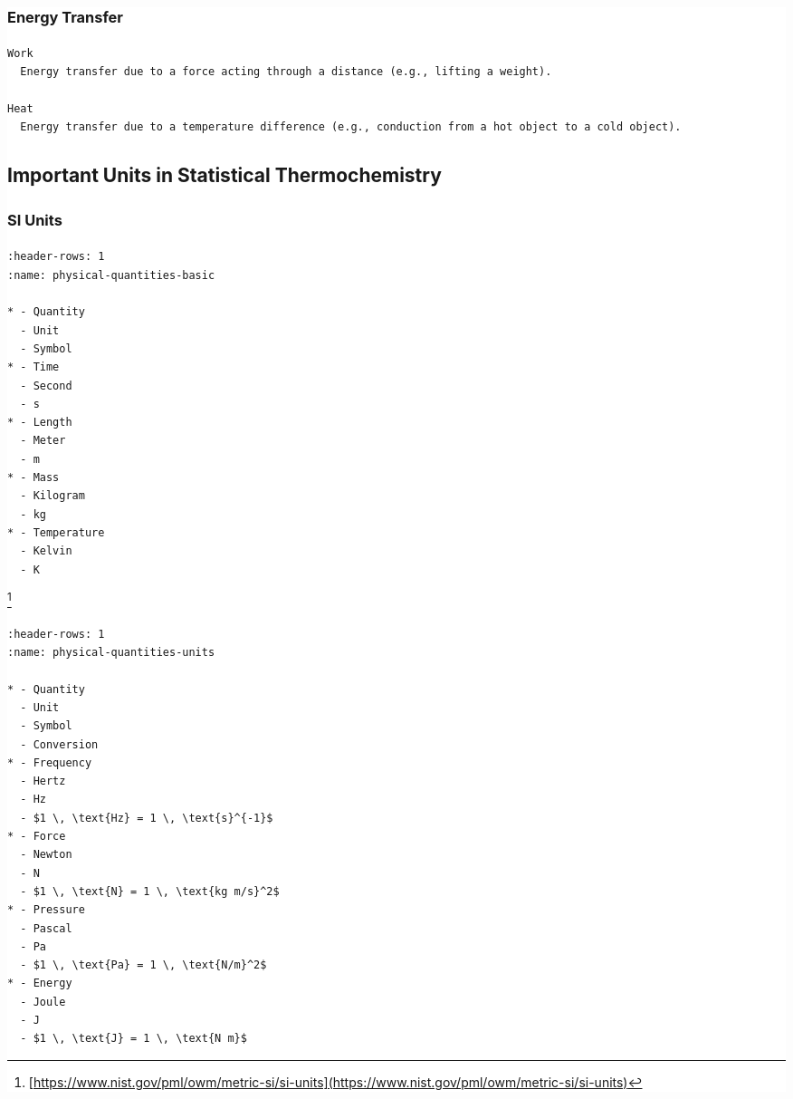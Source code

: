 ### Energy Transfer

```{glossary}
Work
  Energy transfer due to a force acting through a distance (e.g., lifting a weight).

Heat
  Energy transfer due to a temperature difference (e.g., conduction from a hot object to a cold object).
```

## Important Units in Statistical Thermochemistry

### SI Units

```{list-table} Base SI Units
:header-rows: 1
:name: physical-quantities-basic

* - Quantity
  - Unit
  - Symbol
* - Time
  - Second
  - s
* - Length
  - Meter
  - m
* - Mass
  - Kilogram
  - kg
* - Temperature
  - Kelvin
  - K
```

[^4]

[^4]: [https://www.nist.gov/pml/owm/metric-si/si-units](https://www.nist.gov/pml/owm/metric-si/si-units)

```{list-table} Derived SI Units
:header-rows: 1
:name: physical-quantities-units

* - Quantity
  - Unit
  - Symbol
  - Conversion
* - Frequency
  - Hertz
  - Hz
  - $1 \, \text{Hz} = 1 \, \text{s}^{-1}$
* - Force
  - Newton
  - N
  - $1 \, \text{N} = 1 \, \text{kg m/s}^2$
* - Pressure
  - Pascal
  - Pa
  - $1 \, \text{Pa} = 1 \, \text{N/m}^2$
* - Energy
  - Joule
  - J
  - $1 \, \text{J} = 1 \, \text{N m}$
```


[^1]: [https://www.energy.gov/eere/fuelcells/hydrogen-production-natural-gas-reforming](https://www.energy.gov/eere/fuelcells/hydrogen-production-natural-gas-reforming)
[^2]: [https://www.energy.gov/eere/solar/cadmium-telluride](https://www.energy.gov/eere/solar/cadmium-telluride)
[^3]: [https://alphafold.ebi.ac.uk/entry/P21852](https://alphafold.ebi.ac.uk/entry/P21852)
[^5]: [https://www.nist.gov/pml/sensor-science/thermodynamic-metrology/unit-conversions](https://www.nist.gov/pml/sensor-science/thermodynamic-metrology/unit-conversions)
[^6]: [https://physics.nist.gov/cgi-bin/cuu/Value?evj](https://physics.nist.gov/cgi-bin/cuu/Value?evj)
[^7]: [https://www.nist.gov/pml/special-publication-811/nist-guide-si-appendix-b-conversion-factors/nist-guide-si-appendix-b8#C](https://www.nist.gov/pml/special-publication-811/nist-guide-si-appendix-b-conversion-factors/nist-guide-si-appendix-b8#C)